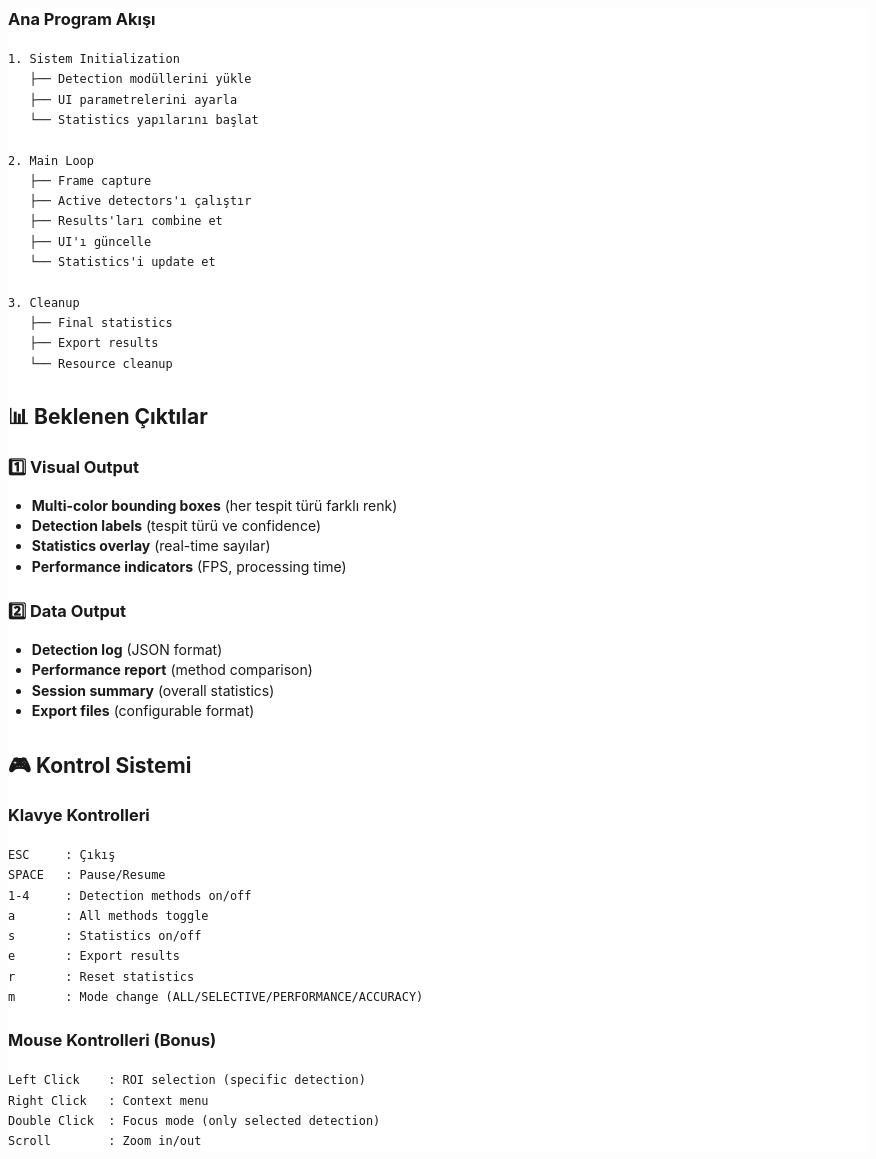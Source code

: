 ### Ana Program Akışı
```
1. Sistem Initialization
   ├── Detection modüllerini yükle
   ├── UI parametrelerini ayarla
   └── Statistics yapılarını başlat

2. Main Loop
   ├── Frame capture
   ├── Active detectors'ı çalıştır
   ├── Results'ları combine et
   ├── UI'ı güncelle
   └── Statistics'i update et

3. Cleanup
   ├── Final statistics
   ├── Export results
   └── Resource cleanup
```

## 📊 Beklenen Çıktılar

### 1️⃣ Visual Output
- **Multi-color bounding boxes** (her tespit türü farklı renk)
- **Detection labels** (tespit türü ve confidence)
- **Statistics overlay** (real-time sayılar)
- **Performance indicators** (FPS, processing time)

### 2️⃣ Data Output
- **Detection log** (JSON format)
- **Performance report** (method comparison)
- **Session summary** (overall statistics)
- **Export files** (configurable format)

## 🎮 Kontrol Sistemi

### Klavye Kontrolleri
```
ESC     : Çıkış
SPACE   : Pause/Resume
1-4     : Detection methods on/off
a       : All methods toggle
s       : Statistics on/off
e       : Export results
r       : Reset statistics
m       : Mode change (ALL/SELECTIVE/PERFORMANCE/ACCURACY)
```

### Mouse Kontrolleri (Bonus)
```
Left Click    : ROI selection (specific detection)
Right Click   : Context menu
Double Click  : Focus mode (only selected detection)
Scroll        : Zoom in/out
```

